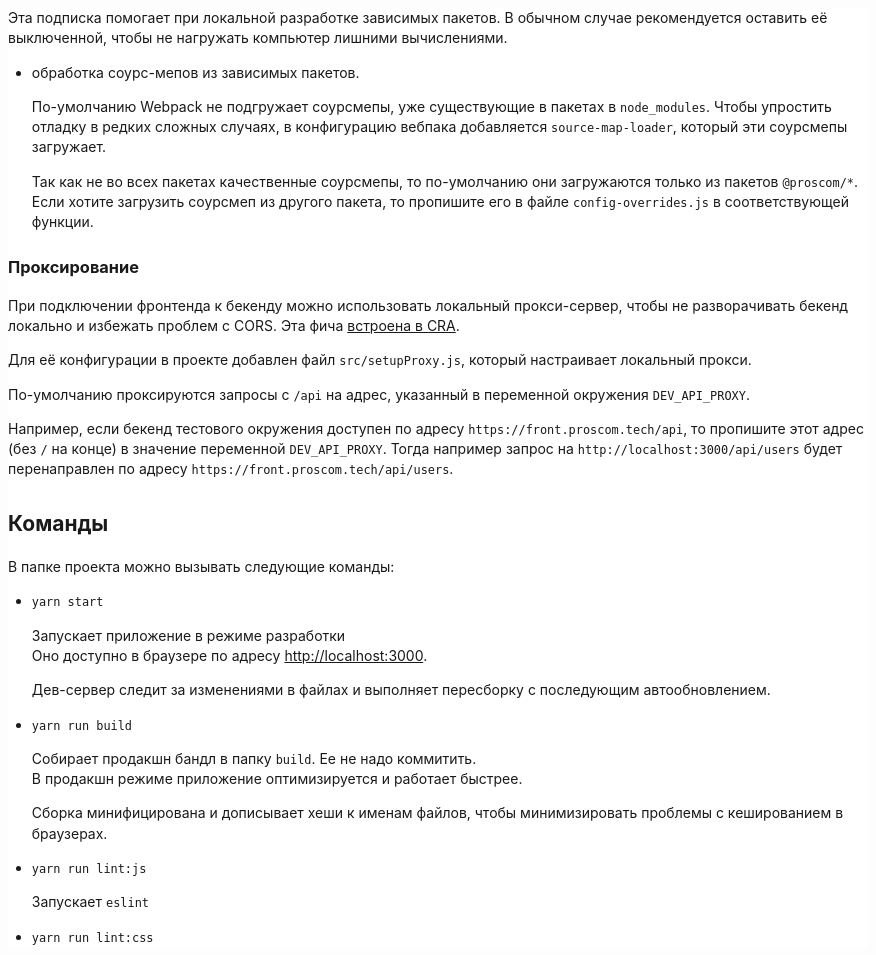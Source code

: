   Эта подписка помогает при локальной разработке зависимых пакетов.
  В обычном случае рекомендуется оставить её выключенной, чтобы не нагружать компьютер
  лишними вычислениями.

- обработка соурс-мепов из зависимых пакетов.

  По-умолчанию Webpack не подгружает соурсмепы, уже существующие в пакетах в `node_modules`.
  Чтобы упростить отладку в редких сложных случаях, в конфигурацию вебпака
  добавляется `source-map-loader`, который эти соурсмепы загружает.

  Так как не во всех пакетах качественные соурсмепы, то по-умолчанию они загружаются только
  из пакетов `@proscom/*`. Если хотите загрузить соурсмеп из другого пакета, то пропишите его
  в файле `config-overrides.js` в соответствующей функции.

### Проксирование

При подключении фронтенда к бекенду можно использовать локальный прокси-сервер, чтобы
не разворачивать бекенд локально и избежать проблем с CORS.
Эта фича [встроена в CRA](https://create-react-app.dev/docs/proxying-api-requests-in-development/).

Для её конфигурации в проекте добавлен файл `src/setupProxy.js`, который настраивает
локальный прокси.

По-умолчанию проксируются запросы с `/api` на адрес, указанный в переменной окружения
`DEV_API_PROXY`.

Например, если бекенд тестового окружения доступен по адресу `https://front.proscom.tech/api`,
то пропишите этот адрес (без `/` на конце) в значение переменной `DEV_API_PROXY`.
Тогда например запрос на `http://localhost:3000/api/users` будет перенаправлен по адресу
`https://front.proscom.tech/api/users`.

## Команды

В папке проекта можно вызывать следующие команды:

- `yarn start`

  Запускает приложение в режиме разработки<br/>
  Оно доступно в браузере по адресу [http://localhost:3000](http://localhost:3000).

  Дев-сервер следит за изменениями в файлах и выполняет пересборку
  с последующим автообновлением.

- `yarn run build`

  Собирает продакшн бандл в папку `build`.
  Ее не надо коммитить. <br/>
  В продакшн режиме приложение оптимизируется и работает быстрее.

  Сборка минифицирована и дописывает хеши к именам файлов,
  чтобы минимизировать проблемы с кешированием в браузерах.

- `yarn run lint:js`

  Запускает `eslint`

- `yarn run lint:css`

